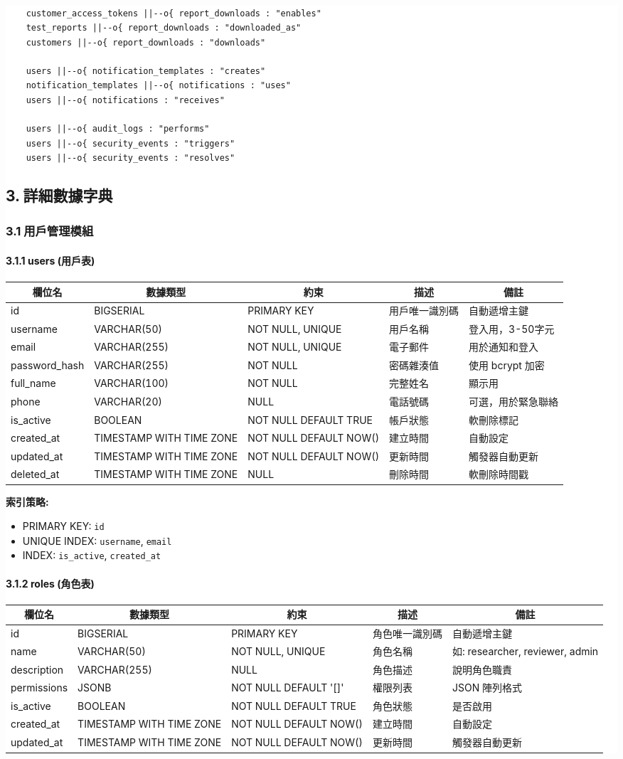 ```mermaid
    customer_access_tokens ||--o{ report_downloads : "enables"
    test_reports ||--o{ report_downloads : "downloaded_as"
    customers ||--o{ report_downloads : "downloads"
    
    users ||--o{ notification_templates : "creates"
    notification_templates ||--o{ notifications : "uses"
    users ||--o{ notifications : "receives"
    
    users ||--o{ audit_logs : "performs"
    users ||--o{ security_events : "triggers"
    users ||--o{ security_events : "resolves"
```

## 3. 詳細數據字典

### 3.1 用戶管理模組

#### 3.1.1 users (用戶表)
| 欄位名 | 數據類型 | 約束 | 描述 | 備註 |
|--------|----------|------|------|------|
| id | BIGSERIAL | PRIMARY KEY | 用戶唯一識別碼 | 自動遞增主鍵 |
| username | VARCHAR(50) | NOT NULL, UNIQUE | 用戶名稱 | 登入用，3-50字元 |
| email | VARCHAR(255) | NOT NULL, UNIQUE | 電子郵件 | 用於通知和登入 |
| password_hash | VARCHAR(255) | NOT NULL | 密碼雜湊值 | 使用 bcrypt 加密 |
| full_name | VARCHAR(100) | NOT NULL | 完整姓名 | 顯示用 |
| phone | VARCHAR(20) | NULL | 電話號碼 | 可選，用於緊急聯絡 |
| is_active | BOOLEAN | NOT NULL DEFAULT TRUE | 帳戶狀態 | 軟刪除標記 |
| created_at | TIMESTAMP WITH TIME ZONE | NOT NULL DEFAULT NOW() | 建立時間 | 自動設定 |
| updated_at | TIMESTAMP WITH TIME ZONE | NOT NULL DEFAULT NOW() | 更新時間 | 觸發器自動更新 |
| deleted_at | TIMESTAMP WITH TIME ZONE | NULL | 刪除時間 | 軟刪除時間戳 |

**索引策略:**
- PRIMARY KEY: `id`
- UNIQUE INDEX: `username`, `email`
- INDEX: `is_active`, `created_at`

#### 3.1.2 roles (角色表)
| 欄位名 | 數據類型 | 約束 | 描述 | 備註 |
|--------|----------|------|------|------|
| id | BIGSERIAL | PRIMARY KEY | 角色唯一識別碼 | 自動遞增主鍵 |
| name | VARCHAR(50) | NOT NULL, UNIQUE | 角色名稱 | 如: researcher, reviewer, admin |
| description | VARCHAR(255) | NULL | 角色描述 | 說明角色職責 |
| permissions | JSONB | NOT NULL DEFAULT '[]' | 權限列表 | JSON 陣列格式 |
| is_active | BOOLEAN | NOT NULL DEFAULT TRUE | 角色狀態 | 是否啟用 |
| created_at | TIMESTAMP WITH TIME ZONE | NOT NULL DEFAULT NOW() | 建立時間 | 自動設定 |
| updated_at | TIMESTAMP WITH TIME ZONE | NOT NULL DEFAULT NOW() | 更新時間 | 觸發器自動更新 |
